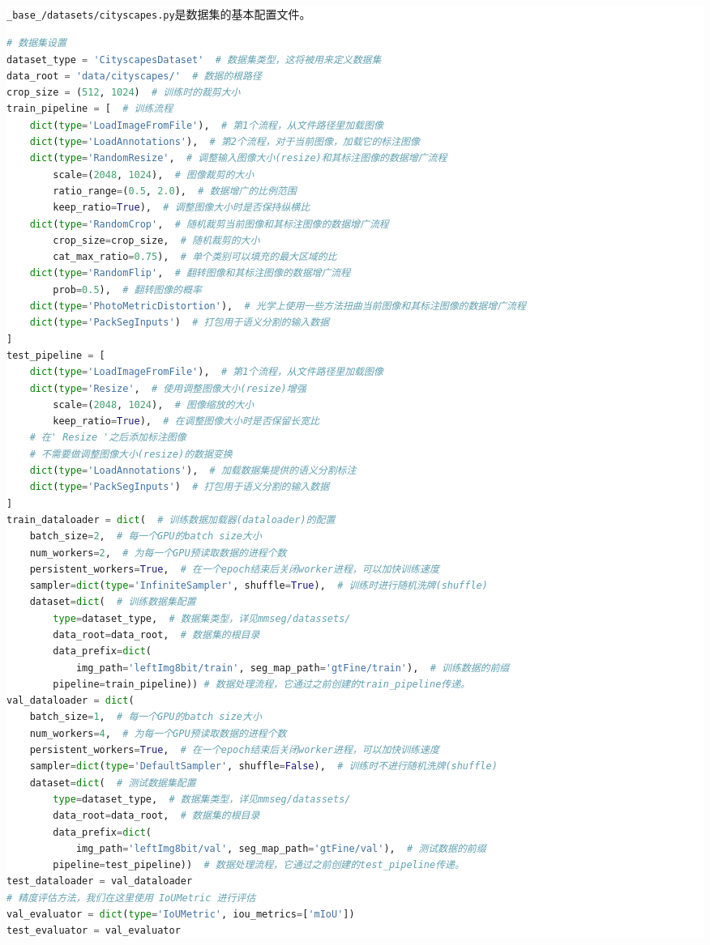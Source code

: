 `_base_/datasets/cityscapes.py`是数据集的基本配置文件。

```python
# 数据集设置
dataset_type = 'CityscapesDataset'  # 数据集类型，这将被用来定义数据集
data_root = 'data/cityscapes/'  # 数据的根路径
crop_size = (512, 1024)  # 训练时的裁剪大小
train_pipeline = [  # 训练流程
    dict(type='LoadImageFromFile'),  # 第1个流程，从文件路径里加载图像
    dict(type='LoadAnnotations'),  # 第2个流程，对于当前图像，加载它的标注图像
    dict(type='RandomResize',  # 调整输入图像大小(resize)和其标注图像的数据增广流程
        scale=(2048, 1024),  # 图像裁剪的大小
        ratio_range=(0.5, 2.0),  # 数据增广的比例范围
        keep_ratio=True),  # 调整图像大小时是否保持纵横比
    dict(type='RandomCrop',  # 随机裁剪当前图像和其标注图像的数据增广流程
        crop_size=crop_size,  # 随机裁剪的大小
        cat_max_ratio=0.75),  # 单个类别可以填充的最大区域的比
    dict(type='RandomFlip',  # 翻转图像和其标注图像的数据增广流程
        prob=0.5),  # 翻转图像的概率
    dict(type='PhotoMetricDistortion'),  # 光学上使用一些方法扭曲当前图像和其标注图像的数据增广流程
    dict(type='PackSegInputs')  # 打包用于语义分割的输入数据
]
test_pipeline = [
    dict(type='LoadImageFromFile'),  # 第1个流程，从文件路径里加载图像
    dict(type='Resize',  # 使用调整图像大小(resize)增强
        scale=(2048, 1024),  # 图像缩放的大小
        keep_ratio=True),  # 在调整图像大小时是否保留长宽比
    # 在' Resize '之后添加标注图像
    # 不需要做调整图像大小(resize)的数据变换
    dict(type='LoadAnnotations'),  # 加载数据集提供的语义分割标注
    dict(type='PackSegInputs')  # 打包用于语义分割的输入数据
]
train_dataloader = dict(  # 训练数据加载器(dataloader)的配置
    batch_size=2,  # 每一个GPU的batch size大小
    num_workers=2,  # 为每一个GPU预读取数据的进程个数
    persistent_workers=True,  # 在一个epoch结束后关闭worker进程，可以加快训练速度
    sampler=dict(type='InfiniteSampler', shuffle=True),  # 训练时进行随机洗牌(shuffle)
    dataset=dict(  # 训练数据集配置
        type=dataset_type,  # 数据集类型，详见mmseg/datassets/
        data_root=data_root,  # 数据集的根目录
        data_prefix=dict(
            img_path='leftImg8bit/train', seg_map_path='gtFine/train'),  # 训练数据的前缀
        pipeline=train_pipeline)) # 数据处理流程，它通过之前创建的train_pipeline传递。
val_dataloader = dict(
    batch_size=1,  # 每一个GPU的batch size大小
    num_workers=4,  # 为每一个GPU预读取数据的进程个数
    persistent_workers=True,  # 在一个epoch结束后关闭worker进程，可以加快训练速度
    sampler=dict(type='DefaultSampler', shuffle=False),  # 训练时不进行随机洗牌(shuffle)
    dataset=dict(  # 测试数据集配置
        type=dataset_type,  # 数据集类型，详见mmseg/datassets/
        data_root=data_root,  # 数据集的根目录
        data_prefix=dict(
            img_path='leftImg8bit/val', seg_map_path='gtFine/val'),  # 测试数据的前缀
        pipeline=test_pipeline))  # 数据处理流程，它通过之前创建的test_pipeline传递。
test_dataloader = val_dataloader
# 精度评估方法，我们在这里使用 IoUMetric 进行评估
val_evaluator = dict(type='IoUMetric', iou_metrics=['mIoU'])
test_evaluator = val_evaluator
```
